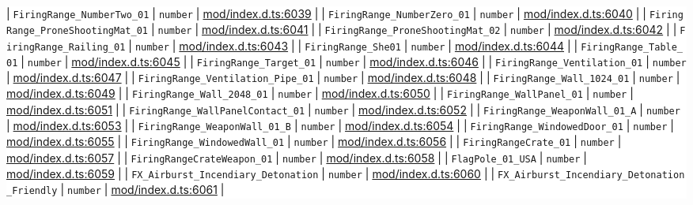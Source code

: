 | <a id="firingrange_numbertwo_01"></a> `FiringRange_NumberTwo_01` | `number` | [mod/index.d.ts:6039](https://github.com/battlefield-portal-community/portal-docs/blob/ff09b2690670f74de7e97198022e5a97ff1161ff/generators/santiago/mod/index.d.ts#L6039) |
| <a id="firingrange_numberzero_01"></a> `FiringRange_NumberZero_01` | `number` | [mod/index.d.ts:6040](https://github.com/battlefield-portal-community/portal-docs/blob/ff09b2690670f74de7e97198022e5a97ff1161ff/generators/santiago/mod/index.d.ts#L6040) |
| <a id="firingrange_proneshootingmat_01"></a> `FiringRange_ProneShootingMat_01` | `number` | [mod/index.d.ts:6041](https://github.com/battlefield-portal-community/portal-docs/blob/ff09b2690670f74de7e97198022e5a97ff1161ff/generators/santiago/mod/index.d.ts#L6041) |
| <a id="firingrange_proneshootingmat_02"></a> `FiringRange_ProneShootingMat_02` | `number` | [mod/index.d.ts:6042](https://github.com/battlefield-portal-community/portal-docs/blob/ff09b2690670f74de7e97198022e5a97ff1161ff/generators/santiago/mod/index.d.ts#L6042) |
| <a id="firingrange_railing_01"></a> `FiringRange_Railing_01` | `number` | [mod/index.d.ts:6043](https://github.com/battlefield-portal-community/portal-docs/blob/ff09b2690670f74de7e97198022e5a97ff1161ff/generators/santiago/mod/index.d.ts#L6043) |
| <a id="firingrange_she01"></a> `FiringRange_She01` | `number` | [mod/index.d.ts:6044](https://github.com/battlefield-portal-community/portal-docs/blob/ff09b2690670f74de7e97198022e5a97ff1161ff/generators/santiago/mod/index.d.ts#L6044) |
| <a id="firingrange_table_01"></a> `FiringRange_Table_01` | `number` | [mod/index.d.ts:6045](https://github.com/battlefield-portal-community/portal-docs/blob/ff09b2690670f74de7e97198022e5a97ff1161ff/generators/santiago/mod/index.d.ts#L6045) |
| <a id="firingrange_target_01"></a> `FiringRange_Target_01` | `number` | [mod/index.d.ts:6046](https://github.com/battlefield-portal-community/portal-docs/blob/ff09b2690670f74de7e97198022e5a97ff1161ff/generators/santiago/mod/index.d.ts#L6046) |
| <a id="firingrange_ventilation_01"></a> `FiringRange_Ventilation_01` | `number` | [mod/index.d.ts:6047](https://github.com/battlefield-portal-community/portal-docs/blob/ff09b2690670f74de7e97198022e5a97ff1161ff/generators/santiago/mod/index.d.ts#L6047) |
| <a id="firingrange_ventilation_pipe_01"></a> `FiringRange_Ventilation_Pipe_01` | `number` | [mod/index.d.ts:6048](https://github.com/battlefield-portal-community/portal-docs/blob/ff09b2690670f74de7e97198022e5a97ff1161ff/generators/santiago/mod/index.d.ts#L6048) |
| <a id="firingrange_wall_1024_01"></a> `FiringRange_Wall_1024_01` | `number` | [mod/index.d.ts:6049](https://github.com/battlefield-portal-community/portal-docs/blob/ff09b2690670f74de7e97198022e5a97ff1161ff/generators/santiago/mod/index.d.ts#L6049) |
| <a id="firingrange_wall_2048_01"></a> `FiringRange_Wall_2048_01` | `number` | [mod/index.d.ts:6050](https://github.com/battlefield-portal-community/portal-docs/blob/ff09b2690670f74de7e97198022e5a97ff1161ff/generators/santiago/mod/index.d.ts#L6050) |
| <a id="firingrange_wallpanel_01"></a> `FiringRange_WallPanel_01` | `number` | [mod/index.d.ts:6051](https://github.com/battlefield-portal-community/portal-docs/blob/ff09b2690670f74de7e97198022e5a97ff1161ff/generators/santiago/mod/index.d.ts#L6051) |
| <a id="firingrange_wallpanelcontact_01"></a> `FiringRange_WallPanelContact_01` | `number` | [mod/index.d.ts:6052](https://github.com/battlefield-portal-community/portal-docs/blob/ff09b2690670f74de7e97198022e5a97ff1161ff/generators/santiago/mod/index.d.ts#L6052) |
| <a id="firingrange_weaponwall_01_a"></a> `FiringRange_WeaponWall_01_A` | `number` | [mod/index.d.ts:6053](https://github.com/battlefield-portal-community/portal-docs/blob/ff09b2690670f74de7e97198022e5a97ff1161ff/generators/santiago/mod/index.d.ts#L6053) |
| <a id="firingrange_weaponwall_01_b"></a> `FiringRange_WeaponWall_01_B` | `number` | [mod/index.d.ts:6054](https://github.com/battlefield-portal-community/portal-docs/blob/ff09b2690670f74de7e97198022e5a97ff1161ff/generators/santiago/mod/index.d.ts#L6054) |
| <a id="firingrange_windoweddoor_01"></a> `FiringRange_WindowedDoor_01` | `number` | [mod/index.d.ts:6055](https://github.com/battlefield-portal-community/portal-docs/blob/ff09b2690670f74de7e97198022e5a97ff1161ff/generators/santiago/mod/index.d.ts#L6055) |
| <a id="firingrange_windowedwall_01"></a> `FiringRange_WindowedWall_01` | `number` | [mod/index.d.ts:6056](https://github.com/battlefield-portal-community/portal-docs/blob/ff09b2690670f74de7e97198022e5a97ff1161ff/generators/santiago/mod/index.d.ts#L6056) |
| <a id="firingrangecrate_01"></a> `FiringRangeCrate_01` | `number` | [mod/index.d.ts:6057](https://github.com/battlefield-portal-community/portal-docs/blob/ff09b2690670f74de7e97198022e5a97ff1161ff/generators/santiago/mod/index.d.ts#L6057) |
| <a id="firingrangecrateweapon_01"></a> `FiringRangeCrateWeapon_01` | `number` | [mod/index.d.ts:6058](https://github.com/battlefield-portal-community/portal-docs/blob/ff09b2690670f74de7e97198022e5a97ff1161ff/generators/santiago/mod/index.d.ts#L6058) |
| <a id="flagpole_01_usa"></a> `FlagPole_01_USA` | `number` | [mod/index.d.ts:6059](https://github.com/battlefield-portal-community/portal-docs/blob/ff09b2690670f74de7e97198022e5a97ff1161ff/generators/santiago/mod/index.d.ts#L6059) |
| <a id="fx_airburst_incendiary_detonation"></a> `FX_Airburst_Incendiary_Detonation` | `number` | [mod/index.d.ts:6060](https://github.com/battlefield-portal-community/portal-docs/blob/ff09b2690670f74de7e97198022e5a97ff1161ff/generators/santiago/mod/index.d.ts#L6060) |
| <a id="fx_airburst_incendiary_detonation_friendly"></a> `FX_Airburst_Incendiary_Detonation_Friendly` | `number` | [mod/index.d.ts:6061](https://github.com/battlefield-portal-community/portal-docs/blob/ff09b2690670f74de7e97198022e5a97ff1161ff/generators/santiago/mod/index.d.ts#L6061) |